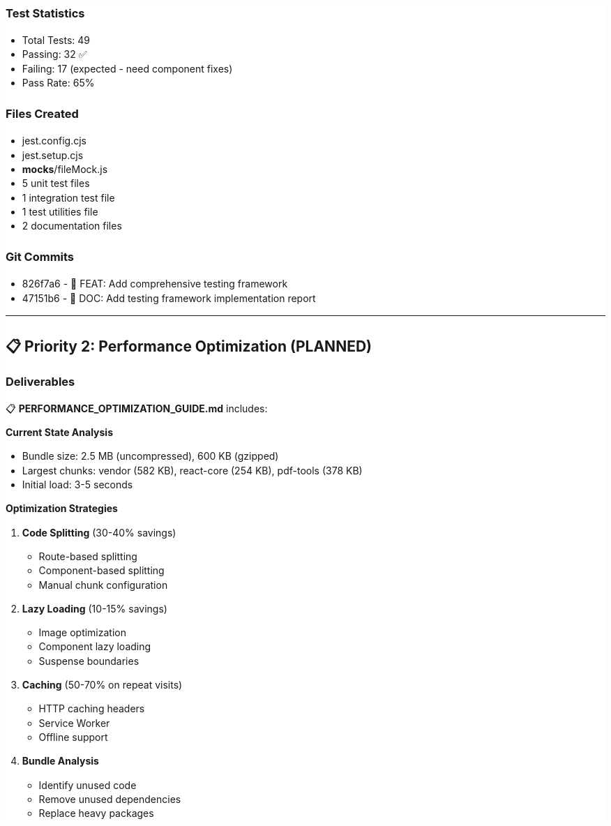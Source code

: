 ### **Test Statistics**
- Total Tests: 49
- Passing: 32 ✅
- Failing: 17 (expected - need component fixes)
- Pass Rate: 65%

### **Files Created**
- jest.config.cjs
- jest.setup.cjs
- __mocks__/fileMock.js
- 5 unit test files
- 1 integration test file
- 1 test utilities file
- 2 documentation files

### **Git Commits**
- 826f7a6 - 🧪 FEAT: Add comprehensive testing framework
- 47151b6 - 📝 DOC: Add testing framework implementation report

---

## 📋 Priority 2: Performance Optimization (PLANNED)

### **Deliverables**

📋 **PERFORMANCE_OPTIMIZATION_GUIDE.md** includes:

**Current State Analysis**
- Bundle size: 2.5 MB (uncompressed), 600 KB (gzipped)
- Largest chunks: vendor (582 KB), react-core (254 KB), pdf-tools (378 KB)
- Initial load: 3-5 seconds

**Optimization Strategies**
1. **Code Splitting** (30-40% savings)
   - Route-based splitting
   - Component-based splitting
   - Manual chunk configuration

2. **Lazy Loading** (10-15% savings)
   - Image optimization
   - Component lazy loading
   - Suspense boundaries

3. **Caching** (50-70% on repeat visits)
   - HTTP caching headers
   - Service Worker
   - Offline support

4. **Bundle Analysis**
   - Identify unused code
   - Remove unused dependencies
   - Replace heavy packages
